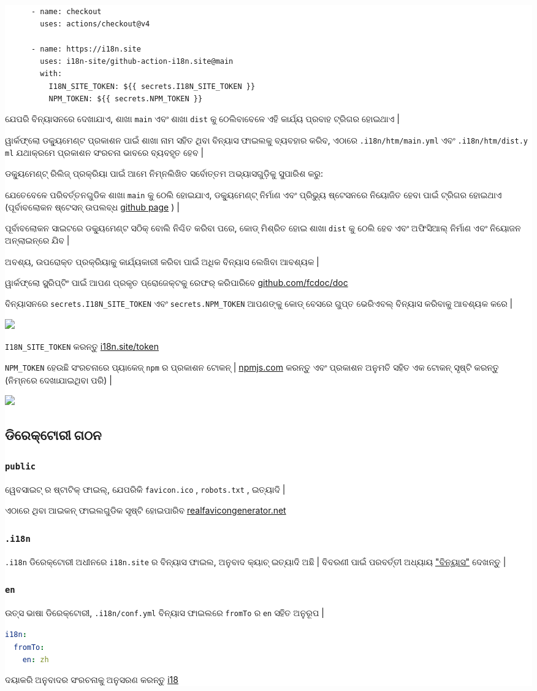 ```
      - name: checkout
        uses: actions/checkout@v4

      - name: https://i18n.site
        uses: i18n-site/github-action-i18n.site@main
        with:
          I18N_SITE_TOKEN: ${{ secrets.I18N_SITE_TOKEN }}
          NPM_TOKEN: ${{ secrets.NPM_TOKEN }}
```

ଯେପରି ବିନ୍ୟାସନରେ ଦେଖାଯାଏ, ଶାଖା `main` ଏବଂ ଶାଖା `dist` କୁ ଠେଲିବାବେଳେ ଏହି କାର୍ଯ୍ୟ ପ୍ରବାହ ଟ୍ରିଗର ହୋଇଥାଏ |

ୱାର୍କଫ୍ଲୋ ଡକ୍ୟୁମେଣ୍ଟ ପ୍ରକାଶନ ପାଇଁ ଶାଖା ନାମ ସହିତ ଥିବା ବିନ୍ୟାସ ଫାଇଲକୁ ବ୍ୟବହାର କରିବ, ଏଠାରେ `.i18n/htm/main.yml` ଏବଂ `.i18n/htm/dist.yml` ଯଥାକ୍ରମେ ପ୍ରକାଶନ ସଂରଚନା ଭାବରେ ବ୍ୟବହୃତ ହେବ |

ଡକ୍ୟୁମେଣ୍ଟ୍ ରିଲିଜ୍ ପ୍ରକ୍ରିୟା ପାଇଁ ଆମେ ନିମ୍ନଲିଖିତ ସର୍ବୋତ୍ତମ ଅଭ୍ୟାସଗୁଡ଼ିକୁ ସୁପାରିଶ କରୁ:

ଯେତେବେଳେ ପରିବର୍ତ୍ତନଗୁଡିକ ଶାଖା `main` କୁ ଠେଲି ହୋଇଯାଏ, ଡକ୍ୟୁମେଣ୍ଟ୍ ନିର୍ମାଣ ଏବଂ ପ୍ରିଭ୍ୟୁ ଷ୍ଟେସନରେ ନିୟୋଜିତ ହେବା ପାଇଁ ଟ୍ରିଗର ହୋଇଥାଏ (ପୂର୍ବାବଲୋକନ ଷ୍ଟେସନ୍ ଉପଲବ୍ଧ [github page](//pages.github.com) ) |

ପୂର୍ବାବଲୋକନ ସାଇଟରେ ଡକ୍ୟୁମେଣ୍ଟ ସଠିକ୍ ବୋଲି ନିଶ୍ଚିତ କରିବା ପରେ, କୋଡ୍ ମିଶ୍ରିତ ହୋଇ ଶାଖା `dist` କୁ ଠେଲି ହେବ ଏବଂ ଅଫିସିଆଲ୍ ନିର୍ମାଣ ଏବଂ ନିୟୋଜନ ଅନ୍ଲାଇନ୍ରେ ଯିବ |

ଅବଶ୍ୟ, ଉପରୋକ୍ତ ପ୍ରକ୍ରିୟାକୁ କାର୍ଯ୍ୟକାରୀ କରିବା ପାଇଁ ଅଧିକ ବିନ୍ୟାସ ଲେଖିବା ଆବଶ୍ୟକ |

ୱାର୍କଫ୍ଲୋ ସ୍କ୍ରିପ୍ଟିଂ ପାଇଁ ଆପଣ ପ୍ରକୃତ ପ୍ରୋଜେକ୍ଟକୁ ରେଫର୍ କରିପାରିବେ [github.com/fcdoc/doc](//github.com/fcdoc/doc/blob/main/.github/workflows/i18n.site.yml)

ବିନ୍ୟାସନରେ `secrets.I18N_SITE_TOKEN` ଏବଂ `secrets.NPM_TOKEN` ଆପଣଙ୍କୁ କୋଡ୍ ବେସରେ ଗୁପ୍ତ ଭେରିଏବଲ୍ ବିନ୍ୟାସ କରିବାକୁ ଆବଶ୍ୟକ କରେ |

![](//p.3ti.site/1730970199.avif)

`I18N_SITE_TOKEN` କରନ୍ତୁ [i18n.site/token](//i18n.site/token)

`NPM_TOKEN` ହେଉଛି ସଂରଚନାରେ ପ୍ୟାକେଜ୍ `npm` ର ପ୍ରକାଶନ ଟୋକନ୍ | [npmjs.com](//npmjs.com) କରନ୍ତୁ ଏବଂ ପ୍ରକାଶନ ଅନୁମତି ସହିତ ଏକ ଟୋକନ୍ ସୃଷ୍ଟି କରନ୍ତୁ (ନିମ୍ନରେ ଦେଖାଯାଇଥିବା ପରି) |

![](//p.3ti.site/1730969906.avif)


## ଡିରେକ୍ଟୋରୀ ଗଠନ

### `public`

ୱେବସାଇଟ୍ ର ଷ୍ଟାଟିକ୍ ଫାଇଲ୍, ଯେପରିକି `favicon.ico` , `robots.txt` , ଇତ୍ୟାଦି |

ଏଠାରେ ଥିବା ଆଇକନ୍ ଫାଇଲଗୁଡିକ ସୃଷ୍ଟି ହୋଇପାରିବ [realfavicongenerator.net](https://realfavicongenerator.net)

### `.i18n`

`.i18n` ଡିରେକ୍ଟୋରୀ ଅଧୀନରେ `i18n.site` ର ବିନ୍ୟାସ ଫାଇଲ, ଅନୁବାଦ କ୍ୟାଚ୍ ଇତ୍ୟାଦି ଅଛି | ବିବରଣୀ ପାଇଁ ପରବର୍ତ୍ତୀ ଅଧ୍ୟାୟ ["ବିନ୍ୟାସ"](/i18n.site/conf) ଦେଖନ୍ତୁ |

### `en`

ଉତ୍ସ ଭାଷା ଡିରେକ୍ଟୋରୀ, `.i18n/conf.yml` ବିନ୍ୟାସ ଫାଇଲରେ `fromTo` ର `en` ସହିତ ଅନୁରୂପ |

```yaml
i18n:
  fromTo:
    en: zh
```

ଦୟାକରି ଅନୁବାଦର ସଂରଚନାକୁ ଅନୁସରଣ କରନ୍ତୁ [i18](/i18/use)
